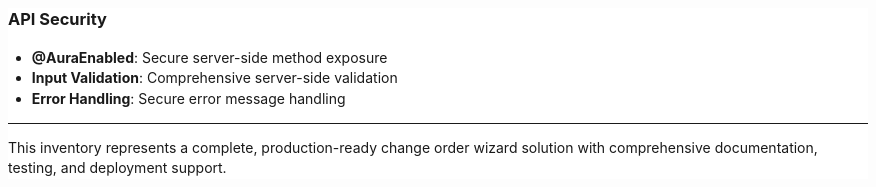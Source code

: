 ### API Security
- **@AuraEnabled**: Secure server-side method exposure
- **Input Validation**: Comprehensive server-side validation
- **Error Handling**: Secure error message handling

---

This inventory represents a complete, production-ready change order wizard solution with comprehensive documentation, testing, and deployment support.